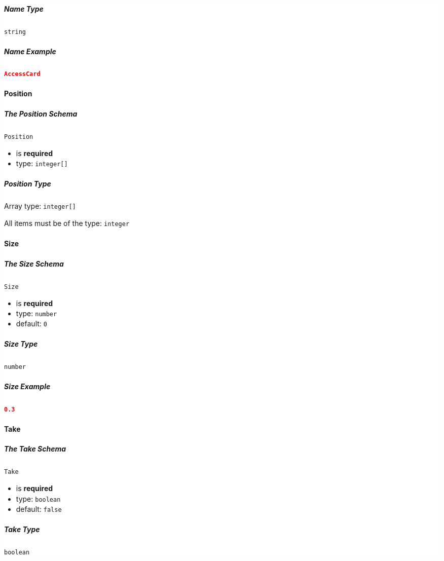 ##### Name Type

`string`

##### Name Example

```json
AccessCard
```

#### Position

##### The Position Schema

`Position`

- is **required**
- type: `integer[]`

##### Position Type

Array type: `integer[]`

All items must be of the type: `integer`

#### Size

##### The Size Schema

`Size`

- is **required**
- type: `number`
- default: `0`

##### Size Type

`number`

##### Size Example

```json
0.3
```

#### Take

##### The Take Schema

`Take`

- is **required**
- type: `boolean`
- default: `false`

##### Take Type

`boolean`
